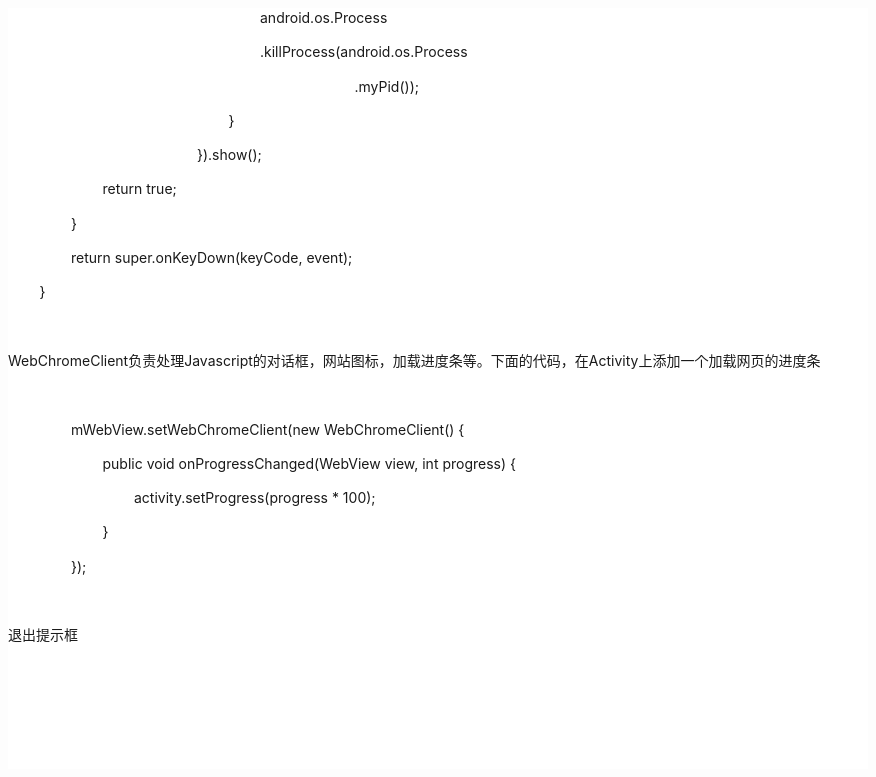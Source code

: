 &nbsp; &nbsp; &nbsp; &nbsp; &nbsp; &nbsp; &nbsp; &nbsp; &nbsp; &nbsp; &nbsp; &nbsp; &nbsp; &nbsp; &nbsp; &nbsp; &nbsp; &nbsp; &nbsp; &nbsp; &nbsp; &nbsp; &nbsp; &nbsp; &nbsp; &nbsp; &nbsp; &nbsp; &nbsp; &nbsp; &nbsp; &nbsp; android.os.Process<br />

&nbsp; &nbsp; &nbsp; &nbsp; &nbsp; &nbsp; &nbsp; &nbsp; &nbsp; &nbsp; &nbsp; &nbsp; &nbsp; &nbsp; &nbsp; &nbsp; &nbsp; &nbsp; &nbsp; &nbsp; &nbsp; &nbsp; &nbsp; &nbsp; &nbsp; &nbsp; &nbsp; &nbsp; &nbsp; &nbsp; &nbsp; &nbsp; .killProcess(android.os.Process<br />

&nbsp; &nbsp; &nbsp; &nbsp; &nbsp; &nbsp; &nbsp; &nbsp; &nbsp; &nbsp; &nbsp; &nbsp; &nbsp; &nbsp; &nbsp; &nbsp; &nbsp; &nbsp; &nbsp; &nbsp; &nbsp; &nbsp; &nbsp; &nbsp; &nbsp; &nbsp; &nbsp; &nbsp; &nbsp; &nbsp; &nbsp; &nbsp; &nbsp; &nbsp; &nbsp; &nbsp; &nbsp; &nbsp; &nbsp; &nbsp; &nbsp; &nbsp; &nbsp; &nbsp; .myPid());<br />

&nbsp; &nbsp; &nbsp; &nbsp; &nbsp; &nbsp; &nbsp; &nbsp; &nbsp; &nbsp; &nbsp; &nbsp; &nbsp; &nbsp; &nbsp; &nbsp; &nbsp; &nbsp; &nbsp; &nbsp; &nbsp; &nbsp; &nbsp; &nbsp; &nbsp; &nbsp; &nbsp; &nbsp; }<br />

&nbsp; &nbsp; &nbsp; &nbsp; &nbsp; &nbsp; &nbsp; &nbsp; &nbsp; &nbsp; &nbsp; &nbsp; &nbsp; &nbsp; &nbsp; &nbsp; &nbsp; &nbsp; &nbsp; &nbsp; &nbsp; &nbsp; &nbsp; &nbsp; }).show();<br />

&nbsp; &nbsp; &nbsp; &nbsp; &nbsp; &nbsp; &nbsp; &nbsp; &nbsp; &nbsp; &nbsp; &nbsp; return true;<br />

&nbsp; &nbsp; &nbsp; &nbsp; &nbsp; &nbsp; &nbsp; &nbsp; }<br />

&nbsp; &nbsp; &nbsp; &nbsp; &nbsp; &nbsp; &nbsp; &nbsp; return super.onKeyDown(keyCode, event);<br />

&nbsp; &nbsp; &nbsp; &nbsp; }<br />

 <br />

WebChromeClient负责处理Javascript的对话框，网站图标，加载进度条等。﻿下面的代码，在Activity上添加一个加载网页的进度条<br />

 <br />

&nbsp; &nbsp; &nbsp; &nbsp; &nbsp; &nbsp; &nbsp; &nbsp; mWebView.setWebChromeClient(new WebChromeClient() {<br />

&nbsp; &nbsp; &nbsp; &nbsp; &nbsp; &nbsp; &nbsp; &nbsp; &nbsp; &nbsp; &nbsp; &nbsp; public void onProgressChanged(WebView view, int progress) {<br />

&nbsp; &nbsp; &nbsp; &nbsp; &nbsp; &nbsp; &nbsp; &nbsp; &nbsp; &nbsp; &nbsp; &nbsp; &nbsp; &nbsp; &nbsp; &nbsp; activity.setProgress(progress * 100);<br />

&nbsp; &nbsp; &nbsp; &nbsp; &nbsp; &nbsp; &nbsp; &nbsp; &nbsp; &nbsp; &nbsp; &nbsp; }<br />

&nbsp; &nbsp; &nbsp; &nbsp; &nbsp; &nbsp; &nbsp; &nbsp; });<br />

 <br />

退出提示框<br />

 <br />

﻿<br />

 <br />

 <br />
